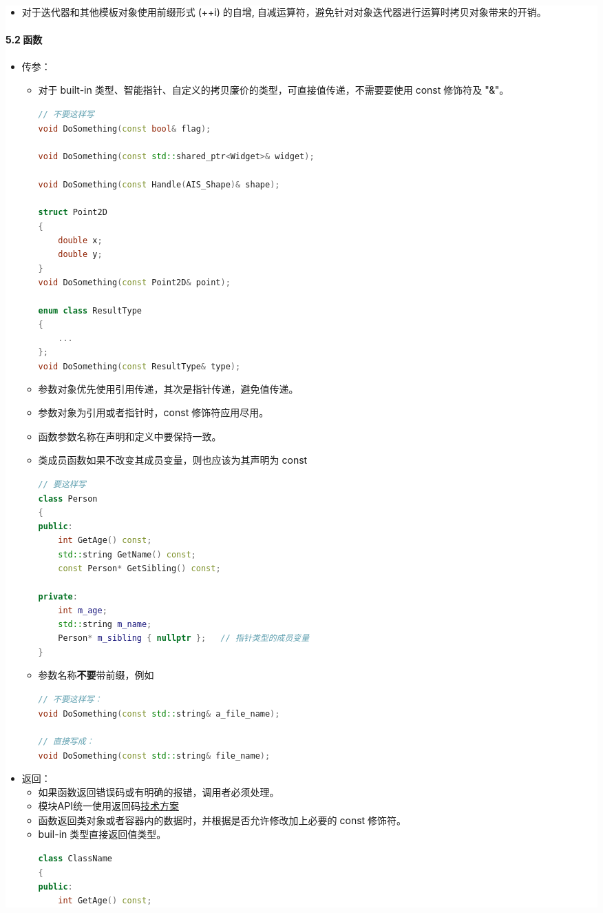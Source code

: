 - 对于迭代器和其他模板对象使用前缀形式 (++i) 的自增, 自减运算符，避免针对对象迭代器进行运算时拷贝对象带来的开销。

#### 5.2 函数

- 传参：
  - 对于 built-in 类型、智能指针、自定义的拷贝廉价的类型，可直接值传递，不需要要使用 const 修饰符及 "&"。
    ```cpp
    // 不要这样写
    void DoSomething(const bool& flag);

    void DoSomething(const std::shared_ptr<Widget>& widget);

    void DoSomething(const Handle(AIS_Shape)& shape);

    struct Point2D
    {
        double x;
        double y;
    }
    void DoSomething(const Point2D& point);

    enum class ResultType
    {
        ...
    };
    void DoSomething(const ResultType& type);
    ```

  - 参数对象优先使用引用传递，其次是指针传递，避免值传递。
  - 参数对象为引用或者指针时，const 修饰符应用尽用。
  - 函数参数名称在声明和定义中要保持一致。
  - 类成员函数如果不改变其成员变量，则也应该为其声明为 const
    ```cpp
    // 要这样写
    class Person
    {
    public:
        int GetAge() const;
        std::string GetName() const;
        const Person* GetSibling() const;

    private:
        int m_age;
        std::string m_name;
        Person* m_sibling { nullptr };   // 指针类型的成员变量
    }
    ```

  - 参数名称**不要**带前缀，例如
    ```cpp
    // 不要这样写：
    void DoSomething(const std::string& a_file_name);

    // 直接写成：
    void DoSomething(const std::string& file_name);
    ```
- 返回：
  - 如果函数返回错误码或有明确的报错，调用者必须处理。
  - 模块API统一使用返回码[技术方案](https://docs.fscut.com/pages/viewpage.action?pageId=261316178)
  - 函数返回类对象或者容器内的数据时，并根据是否允许修改加上必要的 const 修饰符。
  - buil-in 类型直接返回值类型。
    ```cpp
    class ClassName
    {
    public:
        int GetAge() const;
